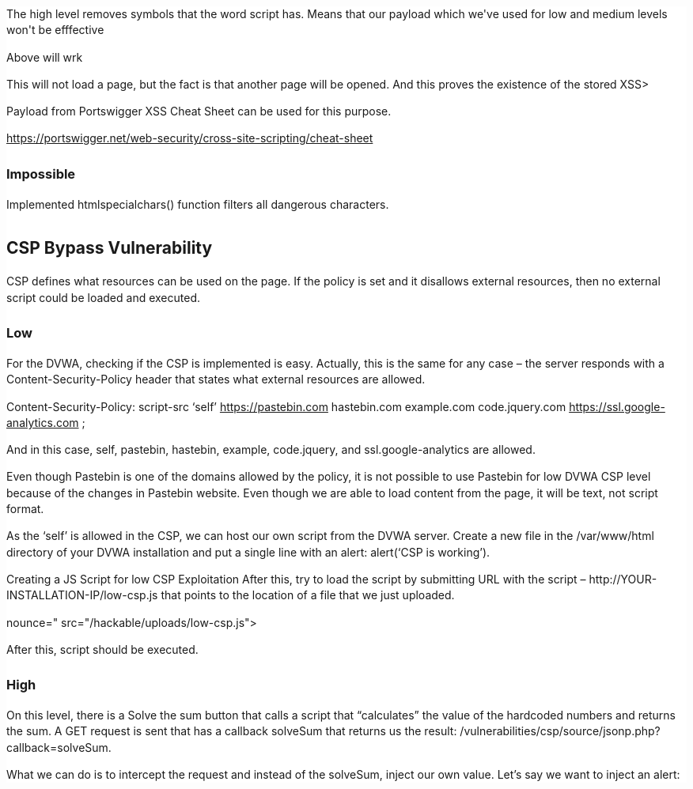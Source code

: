 The high level removes symbols that the word script has. Means that our payload which we've used for low and medium levels won't be efffective 




Above will wrk

This will not load a page, but the fact is that another page will be opened. And this proves the existence of the stored XSS>

Payload from Portswigger XSS Cheat Sheet can be used for this purpose.

https://portswigger.net/web-security/cross-site-scripting/cheat-sheet

### Impossible 
Implemented htmlspecialchars() function filters all dangerous characters.

## CSP Bypass Vulnerability
CSP defines what resources can be used on the page. If the policy is set and it disallows external resources, then no external script could be loaded and executed.

### Low
For the DVWA, checking if the CSP is implemented is easy. Actually, this is the same for any case – the server responds with a Content-Security-Policy header that states what external resources are allowed.

Content-Security-Policy: script-src ‘self’ https://pastebin.com hastebin.com example.com code.jquery.com https://ssl.google-analytics.com ;

And in this case, self, pastebin, hastebin, example, code.jquery, and ssl.google-analytics are allowed.

Even though Pastebin is one of the domains allowed by the policy, it is not possible to use Pastebin for low DVWA CSP level because of the changes in Pastebin website. Even though we are able to load content from the page, it will be text, not script format.

As the ‘self’ is allowed in the CSP, we can host our own script from the DVWA server. Create a new file in the /var/www/html directory of your DVWA installation and put a single line with an alert: alert(‘CSP is working’).

Creating a JS Script for low CSP Exploitation
After this, try to load the script by submitting URL with the script – http://YOUR-INSTALLATION-IP/low-csp.js that points to the location of a file that we just uploaded.

nounce=" src="/hackable/uploads/low-csp.js"></script>

After this, script should be executed.

### High 
On this level, there is a Solve the sum button that calls a script that “calculates” the value of the hardcoded numbers and returns the sum. A GET request is sent that has a callback solveSum that returns us the result: /vulnerabilities/csp/source/jsonp.php?callback=solveSum.

What we can do is to intercept the request and instead of the solveSum, inject our own value. Let’s say we want to inject an alert:

